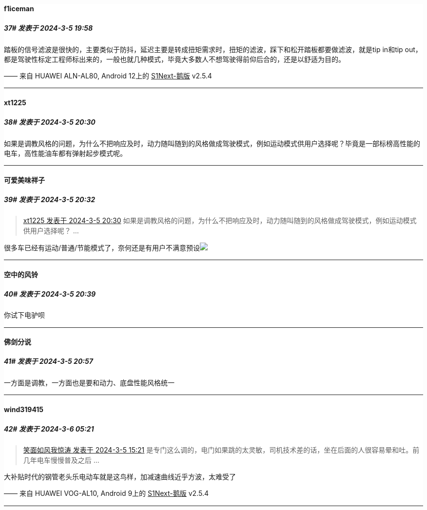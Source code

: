 ####  f1iceman  
##### 37#       发表于 2024-3-5 19:58

踏板的信号滤波是很快的，主要类似于防抖，延迟主要是转成扭矩需求时，扭矩的滤波，踩下和松开踏板都要做滤波，就是tip in和tip out，都是驾驶性标定工程师标出来的，一般也就几种模式，毕竟大多数人不想驾驶得前仰后合的，还是以舒适为目的。

—— 来自 HUAWEI ALN-AL80, Android 12上的 [S1Next-鹅版](https://github.com/ykrank/S1-Next/releases) v2.5.4

*****

####  xt1225  
##### 38#       发表于 2024-3-5 20:30

如果是调教风格的问题，为什么不把响应及时，动力随叫随到的风格做成驾驶模式，例如运动模式供用户选择呢？毕竟是一部标榜高性能的电车，高性能油车都有弹射起步模式呢。

*****

####  可爱美味祥子  
##### 39#       发表于 2024-3-5 20:32

<blockquote><a href="httphttps://bbs.saraba1st.com/2b/forum.php?mod=redirect&amp;goto=findpost&amp;pid=64157783&amp;ptid=2174253" target="_blank">xt1225 发表于 2024-3-5 20:30</a>
如果是调教风格的问题，为什么不把响应及时，动力随叫随到的风格做成驾驶模式，例如运动模式供用户选择呢？ ...</blockquote>
很多车已经有运动/普通/节能模式了，奈何还是有用户不满意预设<img src="https://static.saraba1st.com/image/smiley/face2017/020.png" referrerpolicy="no-referrer">

*****

####  空中的风铃  
##### 40#       发表于 2024-3-5 20:39

你试下电驴呗


*****

####  佛剑分说  
##### 41#       发表于 2024-3-5 20:57

一方面是调教，一方面也是要和动力、底盘性能风格统一


*****

####  wind319415  
##### 42#       发表于 2024-3-6 05:21

<blockquote><a href="httphttps://bbs.saraba1st.com/2b/forum.php?mod=redirect&amp;goto=findpost&amp;pid=64154150&amp;ptid=2174253" target="_blank">笑面如风我惊涛 发表于 2024-3-5 15:21</a>
是专门这么调的，电门如果跳的太灵敏，司机技术差的话，坐在后面的人很容易晕和吐。前几年电车慢慢普及之后 ...</blockquote>
大补贴时代的钢管老头乐电动车就是这鸟样，加减速曲线近乎方波，太难受了

—— 来自 HUAWEI VOG-AL10, Android 9上的 [S1Next-鹅版](https://github.com/ykrank/S1-Next/releases) v2.5.4


*****
